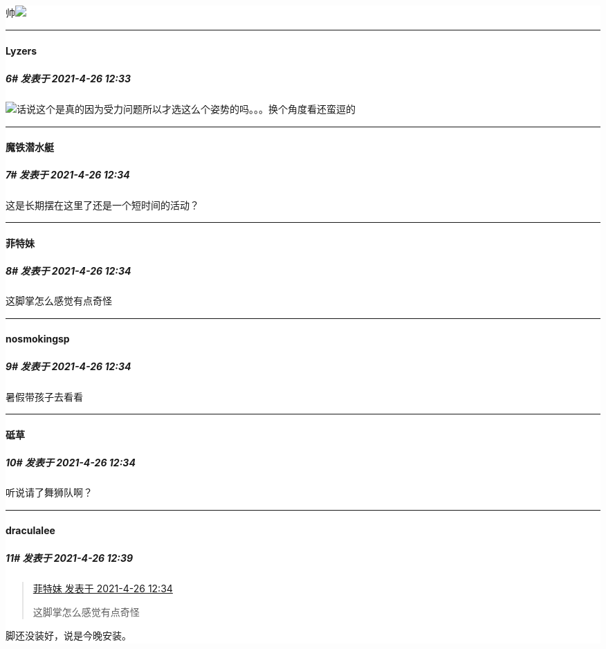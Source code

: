 
帅<img src="https://static.saraba1st.com/image/smiley/face2017/077.png" referrerpolicy="no-referrer">


*****

####  Lyzers  
##### 6#       发表于 2021-4-26 12:33


<img src="https://static.saraba1st.com/image/smiley/face2017/068.png" referrerpolicy="no-referrer">话说这个是真的因为受力问题所以才选这么个姿势的吗。。。换个角度看还蛮逗的


*****

####  魔铁潜水艇  
##### 7#       发表于 2021-4-26 12:34


这是长期摆在这里了还是一个短时间的活动？


*****

####  菲特妹  
##### 8#       发表于 2021-4-26 12:34


这脚掌怎么感觉有点奇怪


*****

####  nosmokingsp  
##### 9#       发表于 2021-4-26 12:34


暑假带孩子去看看


*****

####  砥草  
##### 10#       发表于 2021-4-26 12:34


听说请了舞狮队啊？


*****

####  draculalee  
##### 11#       发表于 2021-4-26 12:39


<blockquote><a href="httphttps://bbs.saraba1st.com/2b/forum.php?mod=redirect&amp;goto=findpost&amp;pid=51066021&amp;ptid=2001108" target="_blank">菲特妹 发表于 2021-4-26 12:34</a>

这脚掌怎么感觉有点奇怪</blockquote>
脚还没装好，说是今晚安装。
